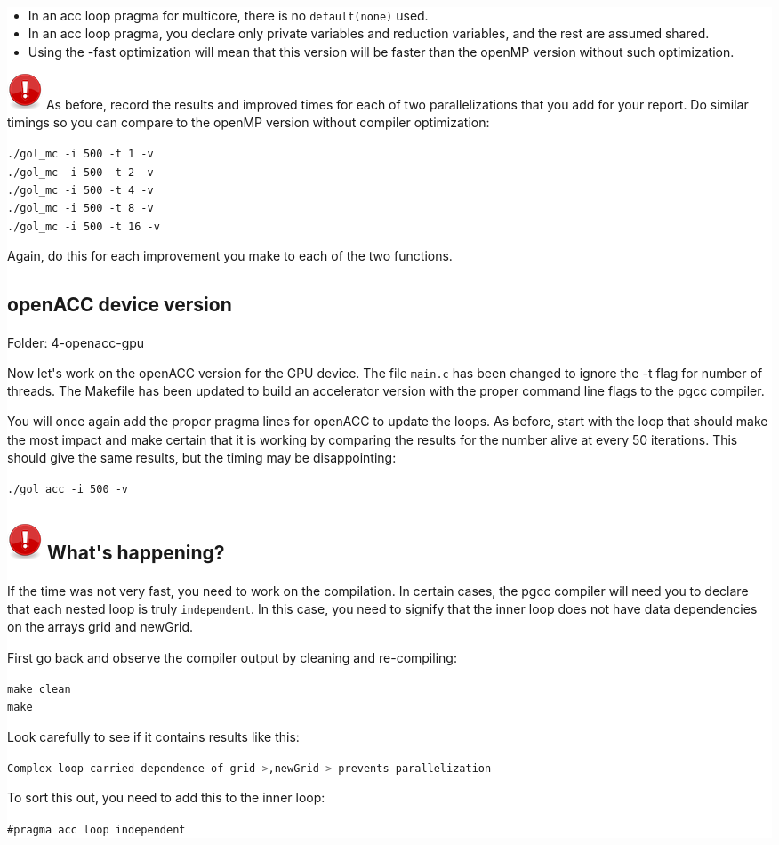 - In an acc loop pragma for multicore, there is no `default(none)` used.
- In an acc loop pragma, you declare only private variables and reduction variables, and the rest are assumed shared.
- Using the -fast optimization will mean that this version will be faster than the openMP version without such optimization.

![](./images/exclaim.png) As before, record the results and improved times for each of two parallelizations that you add for your report. Do similar timings so you can compare to the openMP version without compiler optimization:

    ./gol_mc -i 500 -t 1 -v
    ./gol_mc -i 500 -t 2 -v
    ./gol_mc -i 500 -t 4 -v
    ./gol_mc -i 500 -t 8 -v
    ./gol_mc -i 500 -t 16 -v

Again, do this for each improvement you make to each of the two functions.

## openACC device version

Folder: 4-openacc-gpu

Now let's work on the openACC version for the GPU device. The file `main.c` has been changed to ignore the -t flag for number of threads. The Makefile has been updated to build an accelerator version with the proper command line flags to the pgcc compiler.

You will once again add the proper pragma lines for openACC to update the loops. As before, start with the loop that should make the most impact and make certain that it is working by comparing the results for the number alive at every 50 iterations. This should give the same results, but the timing may be disappointing:

    ./gol_acc -i 500 -v


## ![](./images/exclaim.png) What's happening?

If the time was not very fast, you need to work on the compilation. In certain cases, the pgcc compiler will need you to declare that each nested loop is truly `independent`. In this case, you need to signify that the inner loop does not have data dependencies on the arrays grid and newGrid.

First go back and observe the compiler output by cleaning and re-compiling:

    make clean
    make

Look carefully to see if it contains results like this:

```sh
Complex loop carried dependence of grid->,newGrid-> prevents parallelization
```

To sort this out, you need to add this to the inner loop:

    #pragma acc loop independent
